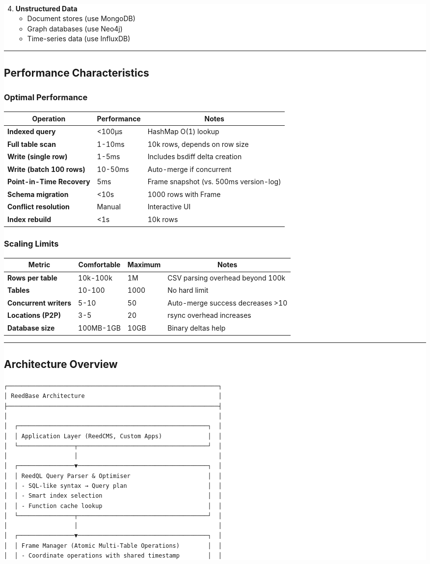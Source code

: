4. **Unstructured Data**
   - Document stores (use MongoDB)
   - Graph databases (use Neo4j)
   - Time-series data (use InfluxDB)

---

## Performance Characteristics

### Optimal Performance

| Operation | Performance | Notes |
|-----------|-------------|-------|
| **Indexed query** | <100μs | HashMap O(1) lookup |
| **Full table scan** | 1-10ms | 10k rows, depends on row size |
| **Write (single row)** | 1-5ms | Includes bsdiff delta creation |
| **Write (batch 100 rows)** | 10-50ms | Auto-merge if concurrent |
| **Point-in-Time Recovery** | 5ms | Frame snapshot (vs. 500ms version-log) |
| **Schema migration** | <10s | 1000 rows with Frame |
| **Conflict resolution** | Manual | Interactive UI |
| **Index rebuild** | <1s | 10k rows |

### Scaling Limits

| Metric | Comfortable | Maximum | Notes |
|--------|-------------|---------|-------|
| **Rows per table** | 10k-100k | 1M | CSV parsing overhead beyond 100k |
| **Tables** | 10-100 | 1000 | No hard limit |
| **Concurrent writers** | 5-10 | 50 | Auto-merge success decreases >10 |
| **Locations (P2P)** | 3-5 | 20 | rsync overhead increases |
| **Database size** | 100MB-1GB | 10GB | Binary deltas help |

---

## Architecture Overview

```
┌────────────────────────────────────────────────────────────┐
│ ReedBase Architecture                                      │
├────────────────────────────────────────────────────────────┤
│                                                            │
│  ┌──────────────────────────────────────────────────────┐  │
│  │ Application Layer (ReedCMS, Custom Apps)             │  │
│  └────────────────┬─────────────────────────────────────┘  │
│                   │                                        │
│  ┌────────────────▼─────────────────────────────────────┐  │
│  │ ReedQL Query Parser & Optimiser                      │  │
│  │ - SQL-like syntax → Query plan                       │  │
│  │ - Smart index selection                              │  │
│  │ - Function cache lookup                              │  │
│  └────────────────┬─────────────────────────────────────┘  │
│                   │                                        │
│  ┌────────────────▼─────────────────────────────────────┐  │
│  │ Frame Manager (Atomic Multi-Table Operations)        │  │
│  │ - Coordinate operations with shared timestamp        │  │
```
